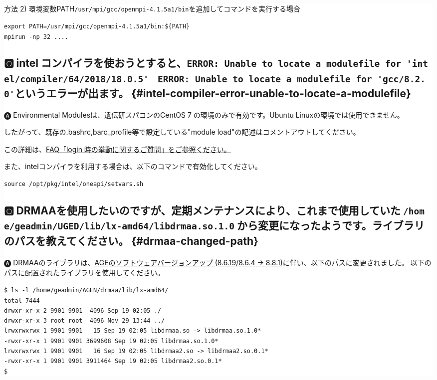 方法 2) 環境変数PATH`/usr/mpi/gcc/openmpi-4.1.5a1/bin`を追加してコマンドを実行する場合
```
export PATH=/usr/mpi/gcc/openmpi-4.1.5a1/bin:${PATH}
mpirun -np 32 ....
```


## &#x1F180; intel コンパイラを使おうとすると、`ERROR: Unable to locate a modulefile for 'intel/compiler/64/2018/18.0.5'　ERROR: Unable to locate a modulefile for 'gcc/8.2.0'`というエラーが出ます。 {#intel-compiler-error-unable-to-locate-a-modulefile}

&#x1F150; Environmental Modulesは、遺伝研スパコンのCentOS 7 の環境のみで有効です。Ubuntu Linuxの環境では使用できません。

したがって、既存の.bashrc,barc_profile等で設定している"module load"の記述はコメントアウトしてください。

この詳細は、[<u>FAQ「login 時の挙動に関するご質問」をご参照ください。</u>](/faq/faq_os_migration_login/#module_load)


また、intelコンパイラを利用する場合は、以下のコマンドで有効化してください。

```
source /opt/pkg/intel/oneapi/setvars.sh
```


## &#x1F180; DRMAAを使用したいのですが、定期メンテナンスにより、これまで使用していた `/home/geadmin/UGED/lib/lx-amd64/libdrmaa.so.1.0` から変更になったようです。ライブラリのパスを教えてください。 {#drmaa-changed-path}

&#x1F150;  DRMAAのライブラリは、[AGEのソフトウェアバージョンアップ (8.6.19/8.6.4 → 8.8.1)](/blog/2023-11-24-scheduled-maintenance#%E3%82%BD%E3%83%95%E3%83%88%E3%82%A6%E3%82%A7%E3%82%A2%E3%83%90%E3%83%BC%E3%82%B8%E3%83%A7%E3%83%B3%E3%82%A2%E3%83%83%E3%83%97%E3%81%AE%E5%86%85%E5%AE%B9)に伴い、以下のパスに変更されました。
以下のパスに配置されたライブラリを使用してください。

```
$ ls -l /home/geadmin/AGEN/drmaa/lib/lx-amd64/
total 7444
drwxr-xr-x 2 9901 9901  4096 Sep 19 02:05 ./
drwxr-xr-x 3 root root  4096 Nov 29 13:44 ../
lrwxrwxrwx 1 9901 9901   15 Sep 19 02:05 libdrmaa.so -> libdrmaa.so.1.0*
-rwxr-xr-x 1 9901 9901 3699608 Sep 19 02:05 libdrmaa.so.1.0*
lrwxrwxrwx 1 9901 9901   16 Sep 19 02:05 libdrmaa2.so -> libdrmaa2.so.0.1*
-rwxr-xr-x 1 9901 9901 3911464 Sep 19 02:05 libdrmaa2.so.0.1*
$
```
